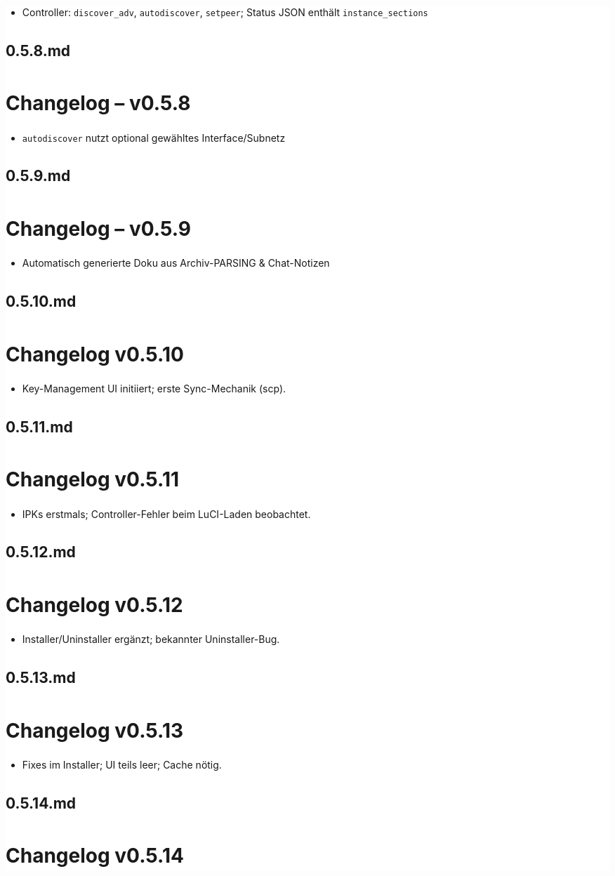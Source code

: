 - Controller: `discover_adv`, `autodiscover`, `setpeer`; Status JSON enthält `instance_sections`

## 0.5.8.md

# Changelog – v0.5.8

- `autodiscover` nutzt optional gewähltes Interface/Subnetz

## 0.5.9.md

# Changelog – v0.5.9

- Automatisch generierte Doku aus Archiv-PARSING & Chat-Notizen

## 0.5.10.md

# Changelog v0.5.10

- Key-Management UI initiiert; erste Sync-Mechanik (scp).

## 0.5.11.md

# Changelog v0.5.11

- IPKs erstmals; Controller-Fehler beim LuCI-Laden beobachtet.

## 0.5.12.md

# Changelog v0.5.12

- Installer/Uninstaller ergänzt; bekannter Uninstaller-Bug.

## 0.5.13.md

# Changelog v0.5.13

- Fixes im Installer; UI teils leer; Cache nötig.

## 0.5.14.md

# Changelog v0.5.14
